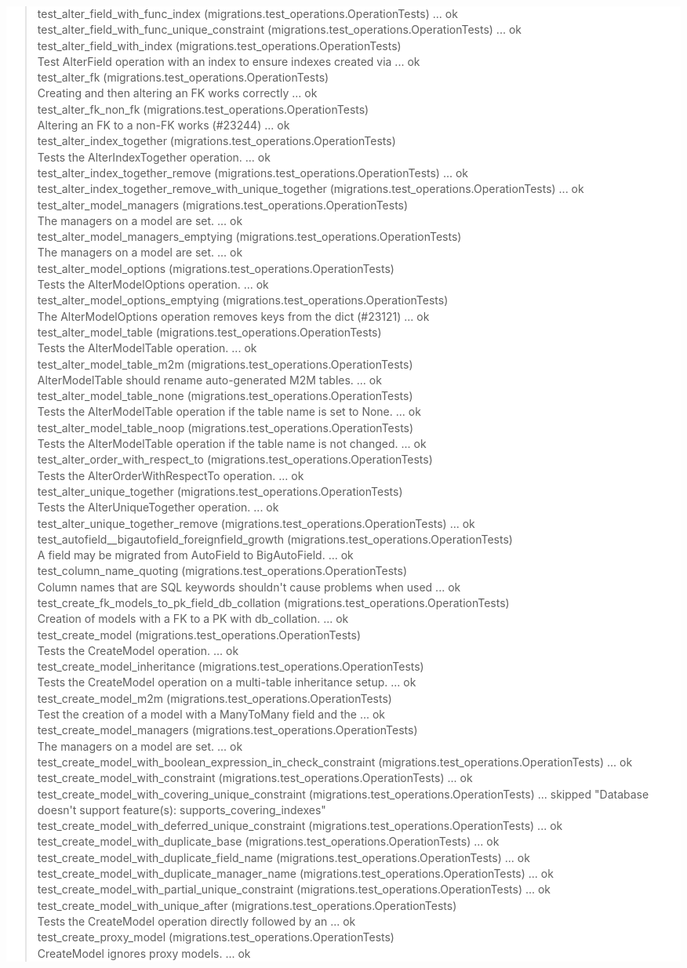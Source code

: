 > test_alter_field_with_func_index (migrations.test_operations.OperationTests) ... ok  
> test_alter_field_with_func_unique_constraint (migrations.test_operations.OperationTests) ... ok  
> test_alter_field_with_index (migrations.test_operations.OperationTests)  
> Test AlterField operation with an index to ensure indexes created via ... ok  
> test_alter_fk (migrations.test_operations.OperationTests)  
> Creating and then altering an FK works correctly ... ok  
> test_alter_fk_non_fk (migrations.test_operations.OperationTests)  
> Altering an FK to a non-FK works (#23244) ... ok  
> test_alter_index_together (migrations.test_operations.OperationTests)  
> Tests the AlterIndexTogether operation. ... ok  
> test_alter_index_together_remove (migrations.test_operations.OperationTests) ... ok  
> test_alter_index_together_remove_with_unique_together (migrations.test_operations.OperationTests) ... ok  
> test_alter_model_managers (migrations.test_operations.OperationTests)  
> The managers on a model are set. ... ok  
> test_alter_model_managers_emptying (migrations.test_operations.OperationTests)  
> The managers on a model are set. ... ok  
> test_alter_model_options (migrations.test_operations.OperationTests)  
> Tests the AlterModelOptions operation. ... ok  
> test_alter_model_options_emptying (migrations.test_operations.OperationTests)  
> The AlterModelOptions operation removes keys from the dict (#23121) ... ok  
> test_alter_model_table (migrations.test_operations.OperationTests)  
> Tests the AlterModelTable operation. ... ok  
> test_alter_model_table_m2m (migrations.test_operations.OperationTests)  
> AlterModelTable should rename auto-generated M2M tables. ... ok  
> test_alter_model_table_none (migrations.test_operations.OperationTests)  
> Tests the AlterModelTable operation if the table name is set to None. ... ok  
> test_alter_model_table_noop (migrations.test_operations.OperationTests)  
> Tests the AlterModelTable operation if the table name is not changed. ... ok  
> test_alter_order_with_respect_to (migrations.test_operations.OperationTests)  
> Tests the AlterOrderWithRespectTo operation. ... ok  
> test_alter_unique_together (migrations.test_operations.OperationTests)  
> Tests the AlterUniqueTogether operation. ... ok  
> test_alter_unique_together_remove (migrations.test_operations.OperationTests) ... ok  
> test_autofield__bigautofield_foreignfield_growth (migrations.test_operations.OperationTests)  
> A field may be migrated from AutoField to BigAutoField. ... ok  
> test_column_name_quoting (migrations.test_operations.OperationTests)  
> Column names that are SQL keywords shouldn't cause problems when used ... ok  
> test_create_fk_models_to_pk_field_db_collation (migrations.test_operations.OperationTests)  
> Creation of models with a FK to a PK with db_collation. ... ok  
> test_create_model (migrations.test_operations.OperationTests)  
> Tests the CreateModel operation. ... ok  
> test_create_model_inheritance (migrations.test_operations.OperationTests)  
> Tests the CreateModel operation on a multi-table inheritance setup. ... ok  
> test_create_model_m2m (migrations.test_operations.OperationTests)  
> Test the creation of a model with a ManyToMany field and the ... ok  
> test_create_model_managers (migrations.test_operations.OperationTests)  
> The managers on a model are set. ... ok  
> test_create_model_with_boolean_expression_in_check_constraint (migrations.test_operations.OperationTests) ... ok  
> test_create_model_with_constraint (migrations.test_operations.OperationTests) ... ok  
> test_create_model_with_covering_unique_constraint (migrations.test_operations.OperationTests) ... skipped "Database doesn't support feature(s): supports_covering_indexes"  
> test_create_model_with_deferred_unique_constraint (migrations.test_operations.OperationTests) ... ok  
> test_create_model_with_duplicate_base (migrations.test_operations.OperationTests) ... ok  
> test_create_model_with_duplicate_field_name (migrations.test_operations.OperationTests) ... ok  
> test_create_model_with_duplicate_manager_name (migrations.test_operations.OperationTests) ... ok  
> test_create_model_with_partial_unique_constraint (migrations.test_operations.OperationTests) ... ok  
> test_create_model_with_unique_after (migrations.test_operations.OperationTests)  
> Tests the CreateModel operation directly followed by an ... ok  
> test_create_proxy_model (migrations.test_operations.OperationTests)  
> CreateModel ignores proxy models. ... ok  